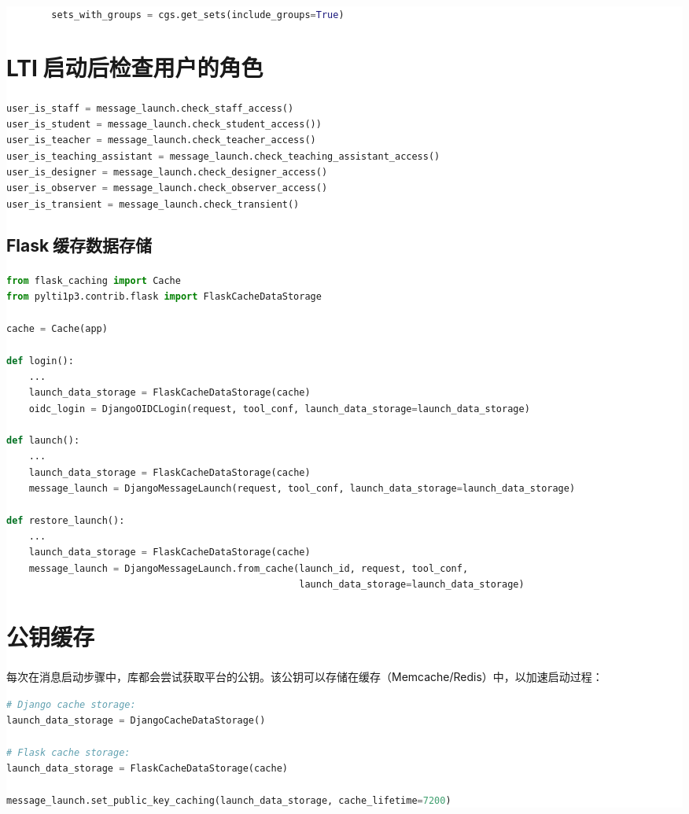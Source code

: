 ``` python
        sets_with_groups = cgs.get_sets(include_groups=True)
```

# LTI 启动后检查用户的角色

``` python
user_is_staff = message_launch.check_staff_access()
user_is_student = message_launch.check_student_access())
user_is_teacher = message_launch.check_teacher_access()
user_is_teaching_assistant = message_launch.check_teaching_assistant_access()
user_is_designer = message_launch.check_designer_access()
user_is_observer = message_launch.check_observer_access()
user_is_transient = message_launch.check_transient()
```

## Flask 缓存数据存储

``` python
from flask_caching import Cache
from pylti1p3.contrib.flask import FlaskCacheDataStorage

cache = Cache(app)

def login():
    ...
    launch_data_storage = FlaskCacheDataStorage(cache)
    oidc_login = DjangoOIDCLogin(request, tool_conf, launch_data_storage=launch_data_storage)

def launch():
    ...
    launch_data_storage = FlaskCacheDataStorage(cache)
    message_launch = DjangoMessageLaunch(request, tool_conf, launch_data_storage=launch_data_storage)

def restore_launch():
    ...
    launch_data_storage = FlaskCacheDataStorage(cache)
    message_launch = DjangoMessageLaunch.from_cache(launch_id, request, tool_conf,
                                                    launch_data_storage=launch_data_storage)
```

# 公钥缓存

每次在消息启动步骤中，库都会尝试获取平台的公钥。该公钥可以存储在缓存（Memcache/Redis）中，以加速启动过程：

``` python
# Django cache storage:
launch_data_storage = DjangoCacheDataStorage()

# Flask cache storage:
launch_data_storage = FlaskCacheDataStorage(cache)

message_launch.set_public_key_caching(launch_data_storage, cache_lifetime=7200)
```

